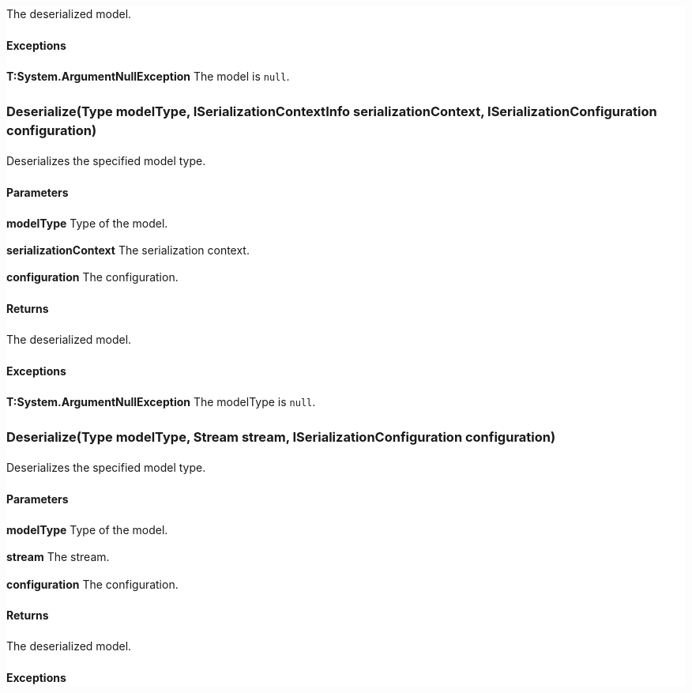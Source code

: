The deserialized model.

#### Exceptions

**T:System.ArgumentNullException**
The model is ```null```.



### Deserialize(Type modelType, ISerializationContextInfo serializationContext, ISerializationConfiguration configuration)

Deserializes the specified model type.

#### Parameters

**modelType**
Type of the model.

**serializationContext**
The serialization context.

**configuration**
The configuration.

#### Returns

The deserialized model.

#### Exceptions

**T:System.ArgumentNullException**
The modelType is ```null```.



### Deserialize(Type modelType, Stream stream, ISerializationConfiguration configuration)

Deserializes the specified model type.

#### Parameters

**modelType**
Type of the model.

**stream**
The stream.

**configuration**
The configuration.

#### Returns

The deserialized model.

#### Exceptions
